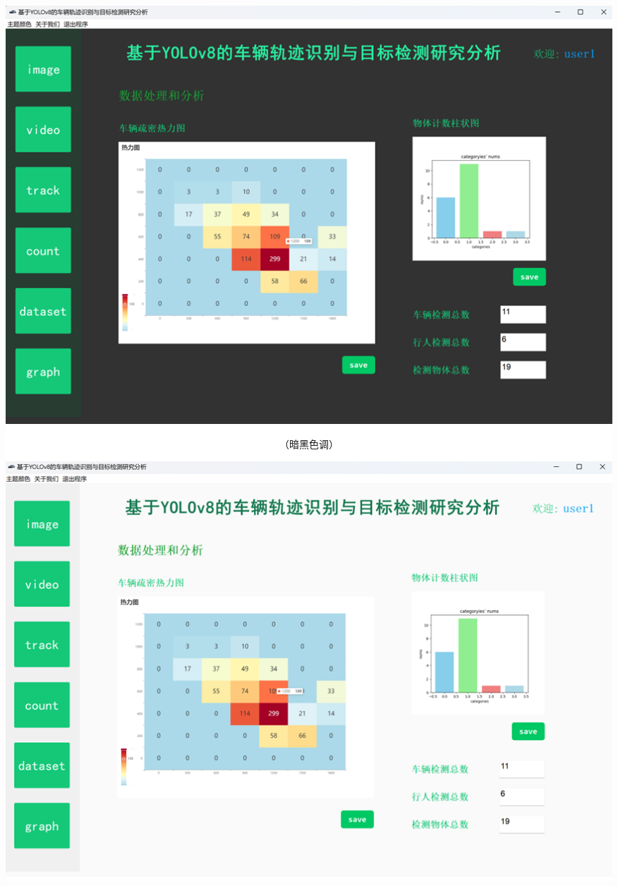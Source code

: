 ![img_25.png](readmeImg/img_25.png)
<div align="center">（暗黑色调）</div>
 
![img_26.png](readmeImg/img_26.png)